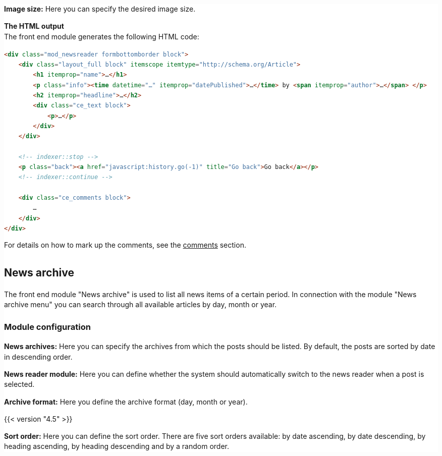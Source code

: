 **Image size:** Here you can specify the desired image size.

**The HTML output**  
The front end module generates the following HTML code:

```html
<div class="mod_newsreader formbottomborder block">
    <div class="layout_full block" itemscope itemtype="http://schema.org/Article">
        <h1 itemprop="name">…</h1>
        <p class="info"><time datetime="…" itemprop="datePublished">…</time> by <span itemprop="author">…</span> </p>
        <h2 itemprop="headline">…</h2>
        <div class="ce_text block">
            <p>…</p>  
        </div>
    </div>

    <!-- indexer::stop -->
    <p class="back"><a href="javascript:history.go(-1)" title="Go back">Go back</a></p>
    <!-- indexer::continue -->

    <div class="ce_comments block">
        … 
    </div>
</div>
```

For details on how to mark up the comments, see the [comments](/en/article-management/content-elements/#comments) section.


## News archive

The front end module "News archive" is used to list all news items of a certain period. In connection with the module 
"News archive menu" you can search through all available articles by day, month or year.


### Module configuration

**News archives:** Here you can specify the archives from which the posts should be listed. By default, the posts are 
sorted by date in descending order.

**News reader module:** Here you can define whether the system should automatically switch to the news reader when a 
post is selected.

**Archive format:** Here you define the archive format (day, month or year).

{{< version "4.5" >}}

**Sort order:** Here you can define the sort order. There are five sort orders available: by date ascending, by date 
descending, by heading ascending, by heading descending and by a random order.
